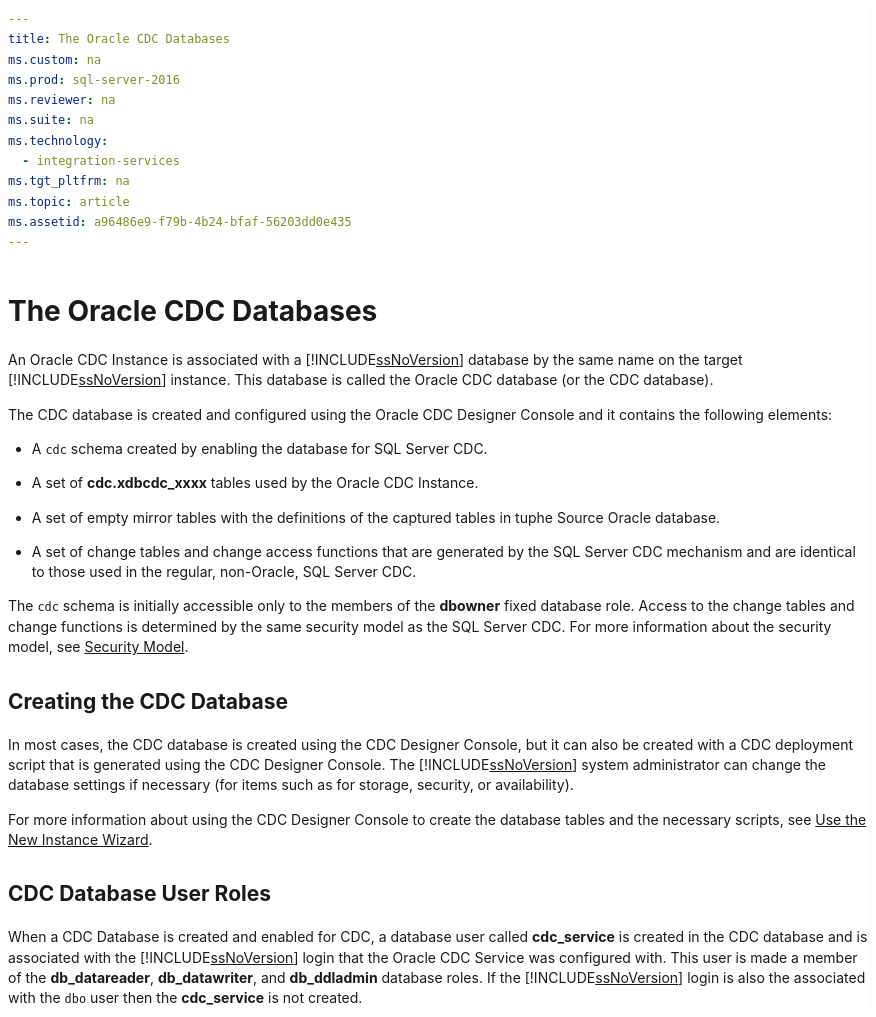 ```yaml
---
title: The Oracle CDC Databases
ms.custom: na
ms.prod: sql-server-2016
ms.reviewer: na
ms.suite: na
ms.technology: 
  - integration-services
ms.tgt_pltfrm: na
ms.topic: article
ms.assetid: a96486e9-f79b-4b24-bfaf-56203dd0e435
---
```

# The Oracle CDC Databases
  An Oracle CDC Instance is associated with a [!INCLUDE[ssNoVersion](../../Token/Other/ssNoVersion_md.md)] database by the same name on the target [!INCLUDE[ssNoVersion](../../Token/Other/ssNoVersion_md.md)] instance. This database is called the Oracle CDC database \(or the CDC database\).  
  
 The CDC database is created and configured using the Oracle CDC Designer Console and it contains the following elements:  
  
-   A `cdc` schema created by enabling the database for SQL Server CDC.  
  
-   A set of **cdc.xdbcdc\_xxxx** tables used by the Oracle CDC Instance.  
  
-   A set of empty mirror tables with the definitions of the captured tables in tuphe Source Oracle database.  
  
-   A set of change tables and change access functions that are generated by the SQL Server CDC mechanism and are identical to those used in the regular, non\-Oracle, SQL Server CDC.  
  
 The `cdc` schema is initially accessible only to the members of the **dbowner** fixed database role. Access to the change tables and change functions is determined by the same security model as the SQL Server CDC. For more information about the security model, see [Security Model](http://go.microsoft.com/fwlink/?LinkId=231151).  
  
## Creating the CDC Database  
 In most cases, the CDC database is created using the CDC Designer Console, but it can also be created with a CDC deployment script that is generated using the CDC Designer Console. The [!INCLUDE[ssNoVersion](../../Token/Other/ssNoVersion_md.md)] system administrator can change the database settings if necessary \(for items such as for storage, security, or availability\).  
  
 For more information about using the CDC Designer Console to create the database tables and the necessary scripts, see [Use the New Instance Wizard](../../Topics/TopicNameNotContainA/Use-the-New-Instance-Wizard.md).  
  
## CDC Database User Roles  
 When a CDC Database is created and enabled for CDC, a database user called **cdc\_service** is created in the CDC database and is associated with the [!INCLUDE[ssNoVersion](../../Token/Other/ssNoVersion_md.md)] login that the Oracle CDC Service was configured with. This user is made a member of the **db\_datareader**, **db\_datawriter**, and **db\_ddladmin** database roles. If the [!INCLUDE[ssNoVersion](../../Token/Other/ssNoVersion_md.md)] login is also the associated with the `dbo` user then the **cdc\_service** is not created.  
  